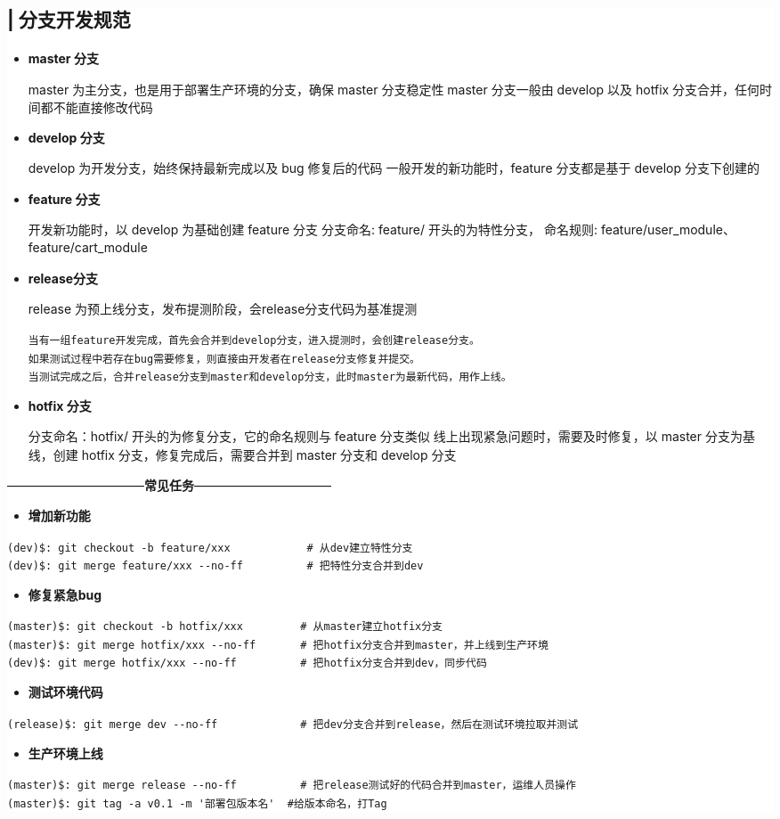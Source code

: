 
## | 分支开发规范

- **master 分支**

	master 为主分支，也是用于部署生产环境的分支，确保 master 分支稳定性
	master 分支一般由 develop 以及 hotfix 分支合并，任何时间都不能直接修改代码

- **develop 分支**

	develop 为开发分支，始终保持最新完成以及 bug 修复后的代码
	一般开发的新功能时，feature 分支都是基于 develop 分支下创建的

- **feature 分支**

	开发新功能时，以 develop 为基础创建 feature 分支
	分支命名: feature/ 开头的为特性分支， 命名规则: feature/user_module、 feature/cart_module

- **release分支**

	release 为预上线分支，发布提测阶段，会release分支代码为基准提测
	```
	当有一组feature开发完成，首先会合并到develop分支，进入提测时，会创建release分支。
	如果测试过程中若存在bug需要修复，则直接由开发者在release分支修复并提交。
	当测试完成之后，合并release分支到master和develop分支，此时master为最新代码，用作上线。
	```

- **hotfix 分支**

	分支命名：hotfix/ 开头的为修复分支，它的命名规则与 feature 分支类似
	线上出现紧急问题时，需要及时修复，以 master 分支为基线，创建 hotfix 分支，修复完成后，需要合并到 master 分支和 develop 分支

———————————**常见任务**———————————

- **增加新功能**

```
(dev)$: git checkout -b feature/xxx            # 从dev建立特性分支
(dev)$: git merge feature/xxx --no-ff          # 把特性分支合并到dev
```

- **修复紧急bug**

```
(master)$: git checkout -b hotfix/xxx         # 从master建立hotfix分支
(master)$: git merge hotfix/xxx --no-ff       # 把hotfix分支合并到master，并上线到生产环境
(dev)$: git merge hotfix/xxx --no-ff          # 把hotfix分支合并到dev，同步代码
```

- **测试环境代码**

```
(release)$: git merge dev --no-ff             # 把dev分支合并到release，然后在测试环境拉取并测试
```

- **生产环境上线**

```
(master)$: git merge release --no-ff          # 把release测试好的代码合并到master，运维人员操作
(master)$: git tag -a v0.1 -m '部署包版本名'  #给版本命名，打Tag
```
